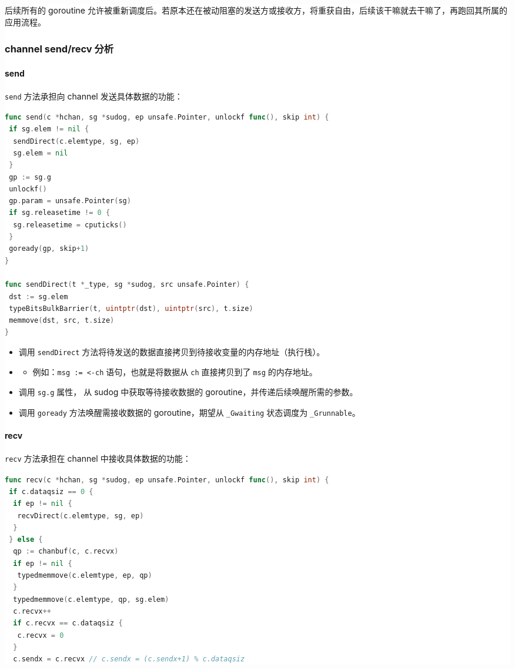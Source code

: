 

后续所有的 goroutine 允许被重新调度后。若原本还在被动阻塞的发送方或接收方，将重获自由，后续该干嘛就去干嘛了，再跑回其所属的应用流程。







### channel send/recv 分析



#### send



`send` 方法承担向 channel 发送具体数据的功能：

```go
func send(c *hchan, sg *sudog, ep unsafe.Pointer, unlockf func(), skip int) {
 if sg.elem != nil {
  sendDirect(c.elemtype, sg, ep)
  sg.elem = nil
 }
 gp := sg.g
 unlockf()
 gp.param = unsafe.Pointer(sg)
 if sg.releasetime != 0 {
  sg.releasetime = cputicks()
 }
 goready(gp, skip+1)
}

func sendDirect(t *_type, sg *sudog, src unsafe.Pointer) {
 dst := sg.elem
 typeBitsBulkBarrier(t, uintptr(dst), uintptr(src), t.size)
 memmove(dst, src, t.size)
}
```

- 调用 `sendDirect` 方法将待发送的数据直接拷贝到待接收变量的内存地址（执行栈）。

- - 例如：`msg := <-ch` 语句，也就是将数据从 `ch` 直接拷贝到了 `msg` 的内存地址。

- 调用 `sg.g` 属性， 从 sudog 中获取等待接收数据的 goroutine，并传递后续唤醒所需的参数。

- 调用 `goready` 方法唤醒需接收数据的 goroutine，期望从 `_Gwaiting` 状态调度为 `_Grunnable`。



#### recv



`recv` 方法承担在 channel 中接收具体数据的功能：

```go
func recv(c *hchan, sg *sudog, ep unsafe.Pointer, unlockf func(), skip int) {
 if c.dataqsiz == 0 {
  if ep != nil {
   recvDirect(c.elemtype, sg, ep)
  }
 } else {
  qp := chanbuf(c, c.recvx)
  if ep != nil {
   typedmemmove(c.elemtype, ep, qp)
  }
  typedmemmove(c.elemtype, qp, sg.elem)
  c.recvx++
  if c.recvx == c.dataqsiz {
   c.recvx = 0
  }
  c.sendx = c.recvx // c.sendx = (c.sendx+1) % c.dataqsiz
```